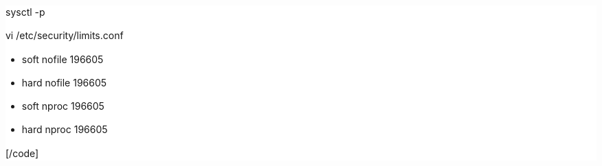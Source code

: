 </td>
<td>

sysctl -p

</td></tr>
<tr>
<td>

</td>
<td>

</td></tr>
<tr>
<td>

</td>
<td>

vi /etc/security/limits.conf

</td></tr>
<tr>
<td>

</td>
<td>

* soft nofile 196605

</td></tr>
<tr>
<td>

</td>
<td>

* hard nofile 196605

</td></tr>
<tr>
<td>

</td>
<td>

* soft nproc 196605

</td></tr>
<tr>
<td>

</td>
<td>

* hard nproc 196605

</td></tr></table>
[/code]
